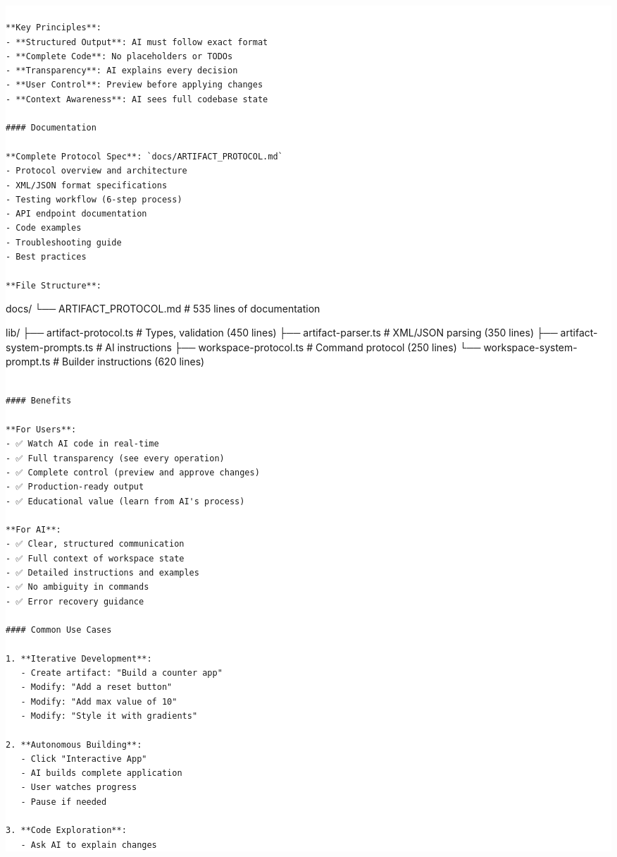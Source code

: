 ```

**Key Principles**:
- **Structured Output**: AI must follow exact format
- **Complete Code**: No placeholders or TODOs
- **Transparency**: AI explains every decision
- **User Control**: Preview before applying changes
- **Context Awareness**: AI sees full codebase state

#### Documentation

**Complete Protocol Spec**: `docs/ARTIFACT_PROTOCOL.md`
- Protocol overview and architecture
- XML/JSON format specifications
- Testing workflow (6-step process)
- API endpoint documentation
- Code examples
- Troubleshooting guide
- Best practices

**File Structure**:
```
docs/
└── ARTIFACT_PROTOCOL.md   # 535 lines of documentation

lib/
├── artifact-protocol.ts          # Types, validation (450 lines)
├── artifact-parser.ts             # XML/JSON parsing (350 lines)
├── artifact-system-prompts.ts     # AI instructions
├── workspace-protocol.ts          # Command protocol (250 lines)
└── workspace-system-prompt.ts     # Builder instructions (620 lines)
```

#### Benefits

**For Users**:
- ✅ Watch AI code in real-time
- ✅ Full transparency (see every operation)
- ✅ Complete control (preview and approve changes)
- ✅ Production-ready output
- ✅ Educational value (learn from AI's process)

**For AI**:
- ✅ Clear, structured communication
- ✅ Full context of workspace state
- ✅ Detailed instructions and examples
- ✅ No ambiguity in commands
- ✅ Error recovery guidance

#### Common Use Cases

1. **Iterative Development**:
   - Create artifact: "Build a counter app"
   - Modify: "Add a reset button"
   - Modify: "Add max value of 10"
   - Modify: "Style it with gradients"

2. **Autonomous Building**:
   - Click "Interactive App"
   - AI builds complete application
   - User watches progress
   - Pause if needed

3. **Code Exploration**:
   - Ask AI to explain changes
```